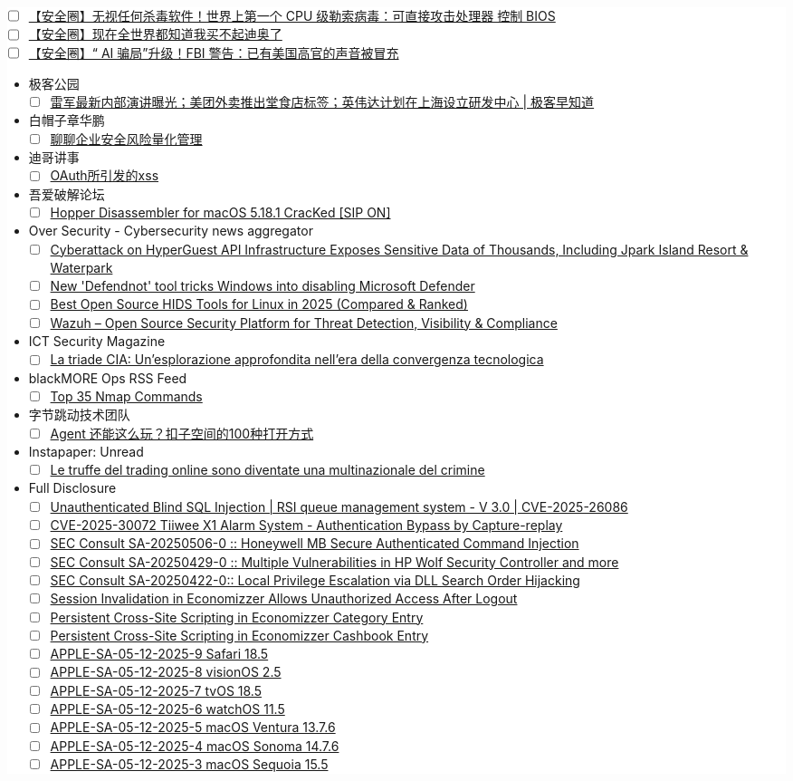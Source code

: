   - [ ] [【安全圈】无视任何杀毒软件！世界上第一个 CPU 级勒索病毒：可直接攻击处理器 控制 BIOS](https://mp.weixin.qq.com/s?__biz=MzIzMzE4NDU1OQ==&mid=2652069677&idx=1&sn=ef828b3cc2aae263db66d78f23a37ea8)
  - [ ] [【安全圈】现在全世界都知道我买不起迪奥了](https://mp.weixin.qq.com/s?__biz=MzIzMzE4NDU1OQ==&mid=2652069677&idx=2&sn=19c6235b2f62602606a0ea6a9e5e6fef)
  - [ ] [【安全圈】“ AI 骗局”升级！FBI 警告：已有美国高官的声音被冒充](https://mp.weixin.qq.com/s?__biz=MzIzMzE4NDU1OQ==&mid=2652069677&idx=3&sn=c50d28046ca7bbe33148c91a83b3f5ff)
- 极客公园
  - [ ] [雷军最新内部演讲曝光；美团外卖推出堂食店标签；英伟达计划在上海设立研发中心 | 极客早知道](https://mp.weixin.qq.com/s?__biz=MTMwNDMwODQ0MQ==&mid=2653079405&idx=1&sn=e0f5526e90b43ddbc42217ff7154d7e0)
- 白帽子章华鹏
  - [ ] [聊聊企业安全风险量化管理](https://mp.weixin.qq.com/s?__biz=MzIyOTAxOTYwMw==&mid=2650237183&idx=1&sn=1943a58b88565bc631e93ba72d2793ca)
- 迪哥讲事
  - [ ] [OAuth所引发的xss](https://mp.weixin.qq.com/s?__biz=MzIzMTIzNTM0MA==&mid=2247497606&idx=1&sn=7adf48ea87da14c68f7126c88ff9951e)
- 吾爱破解论坛
  - [ ] [Hopper Disassembler for macOS 5.18.1 CracKed [SIP ON]](https://mp.weixin.qq.com/s?__biz=MjM5Mjc3MDM2Mw==&mid=2651142567&idx=1&sn=ecc67bb7dc612f4a0aa35f8944eddb15)
- Over Security - Cybersecurity news aggregator
  - [ ] [Cyberattack on HyperGuest API Infrastructure Exposes Sensitive Data of Thousands, Including Jpark Island Resort & Waterpark](https://www.suspectfile.com/cyberattack-on-hyperguest-api-infrastructure-exposes-sensitive-data-of-thousands-including-jpark-island-resort-waterpark/)
  - [ ] [New 'Defendnot' tool tricks Windows into disabling Microsoft Defender](https://www.bleepingcomputer.com/news/microsoft/new-defendnot-tool-tricks-windows-into-disabling-microsoft-defender/)
  - [ ] [Best Open Source HIDS Tools for Linux in 2025 (Compared & Ranked)](https://www.darknet.org.uk/2025/05/best-open-source-hids-tools-for-linux-in-2025-compared-ranked/)
  - [ ] [Wazuh – Open Source Security Platform for Threat Detection, Visibility & Compliance](https://www.darknet.org.uk/2025/05/wazuh-open-source-security-platform-for-threat-detection-visibility-compliance/)
- ICT Security Magazine
  - [ ] [La triade CIA: Un’esplorazione approfondita nell’era della convergenza tecnologica](https://www.ictsecuritymagazine.com/notizie/triade-cia/)
- blackMORE Ops RSS Feed
  - [ ] [Top 35 Nmap Commands](https://www.blackmoreops.com/2025/05/17/top-35-nmap-commands/)
- 字节跳动技术团队
  - [ ] [Agent 还能这么玩？扣子空间的100种打开方式](https://mp.weixin.qq.com/s?__biz=MzI1MzYzMjE0MQ==&mid=2247514562&idx=1&sn=07bc0e9313ca3489c1712d389c5776fc)
- Instapaper: Unread
  - [ ] [Le truffe del trading online sono diventate una multinazionale del crimine](https://www.wired.it/article/trading-online-truffe-inchieste-gruppi/)
- Full Disclosure
  - [ ] [Unauthenticated Blind SQL Injection | RSI queue management system - V 3.0 | CVE-2025-26086](https://seclists.org/fulldisclosure/2025/May/21)
  - [ ] [CVE-2025-30072 Tiiwee X1 Alarm System - Authentication Bypass by Capture-replay](https://seclists.org/fulldisclosure/2025/May/20)
  - [ ] [SEC Consult SA-20250506-0 :: Honeywell MB Secure Authenticated Command Injection](https://seclists.org/fulldisclosure/2025/May/19)
  - [ ] [SEC Consult SA-20250429-0 :: Multiple Vulnerabilities in HP Wolf Security Controller and more](https://seclists.org/fulldisclosure/2025/May/18)
  - [ ] [SEC Consult SA-20250422-0:: Local Privilege Escalation via DLL Search Order Hijacking](https://seclists.org/fulldisclosure/2025/May/17)
  - [ ] [Session Invalidation in Economizzer Allows Unauthorized Access	After Logout](https://seclists.org/fulldisclosure/2025/May/16)
  - [ ] [Persistent Cross-Site Scripting in Economizzer Category Entry](https://seclists.org/fulldisclosure/2025/May/15)
  - [ ] [Persistent Cross-Site Scripting in Economizzer Cashbook Entry](https://seclists.org/fulldisclosure/2025/May/14)
  - [ ] [APPLE-SA-05-12-2025-9 Safari 18.5](https://seclists.org/fulldisclosure/2025/May/13)
  - [ ] [APPLE-SA-05-12-2025-8 visionOS 2.5](https://seclists.org/fulldisclosure/2025/May/12)
  - [ ] [APPLE-SA-05-12-2025-7 tvOS 18.5](https://seclists.org/fulldisclosure/2025/May/11)
  - [ ] [APPLE-SA-05-12-2025-6 watchOS 11.5](https://seclists.org/fulldisclosure/2025/May/10)
  - [ ] [APPLE-SA-05-12-2025-5 macOS Ventura 13.7.6](https://seclists.org/fulldisclosure/2025/May/9)
  - [ ] [APPLE-SA-05-12-2025-4 macOS Sonoma 14.7.6](https://seclists.org/fulldisclosure/2025/May/8)
  - [ ] [APPLE-SA-05-12-2025-3 macOS Sequoia 15.5](https://seclists.org/fulldisclosure/2025/May/7)
